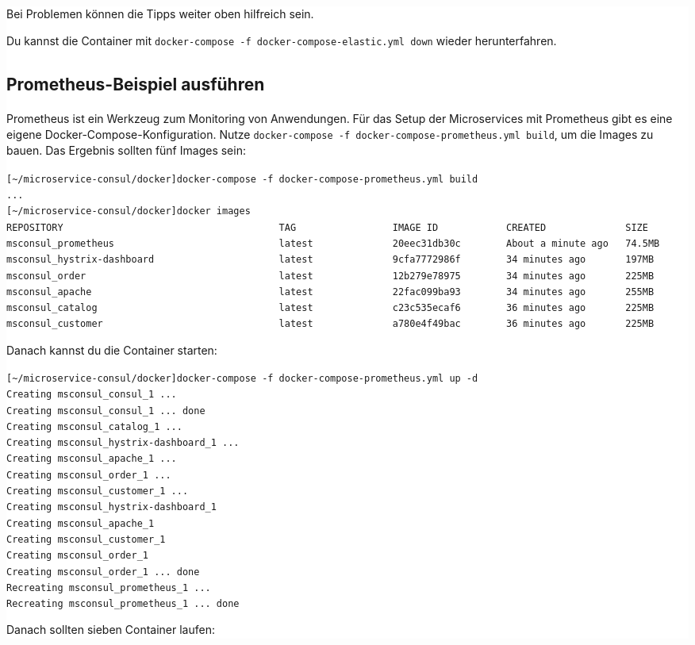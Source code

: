 Bei Problemen können die Tipps weiter oben hilfreich sein.

Du kannst die Container mit `docker-compose -f
docker-compose-elastic.yml down` wieder herunterfahren.

## Prometheus-Beispiel ausführen

Prometheus ist ein Werkzeug zum Monitoring von Anwendungen. Für das
Setup der Microservices mit Prometheus gibt es eine eigene
Docker-Compose-Konfiguration.  Nutze `docker-compose -f
docker-compose-prometheus.yml build`, um die Images zu bauen. Das
Ergebnis sollten fünf Images sein:

```
[~/microservice-consul/docker]docker-compose -f docker-compose-prometheus.yml build
...
[~/microservice-consul/docker]docker images
REPOSITORY                                      TAG                 IMAGE ID            CREATED              SIZE
msconsul_prometheus                             latest              20eec31db30c        About a minute ago   74.5MB
msconsul_hystrix-dashboard                      latest              9cfa7772986f        34 minutes ago       197MB
msconsul_order                                  latest              12b279e78975        34 minutes ago       225MB
msconsul_apache                                 latest              22fac099ba93        34 minutes ago       255MB
msconsul_catalog                                latest              c23c535ecaf6        36 minutes ago       225MB
msconsul_customer                               latest              a780e4f49bac        36 minutes ago       225MB
``` 

Danach kannst du die Container starten:

```
[~/microservice-consul/docker]docker-compose -f docker-compose-prometheus.yml up -d
Creating msconsul_consul_1 ... 
Creating msconsul_consul_1 ... done
Creating msconsul_catalog_1 ... 
Creating msconsul_hystrix-dashboard_1 ... 
Creating msconsul_apache_1 ... 
Creating msconsul_order_1 ... 
Creating msconsul_customer_1 ... 
Creating msconsul_hystrix-dashboard_1
Creating msconsul_apache_1
Creating msconsul_customer_1
Creating msconsul_order_1
Creating msconsul_order_1 ... done
Recreating msconsul_prometheus_1 ... 
Recreating msconsul_prometheus_1 ... done
```

Danach sollten sieben Container laufen:
